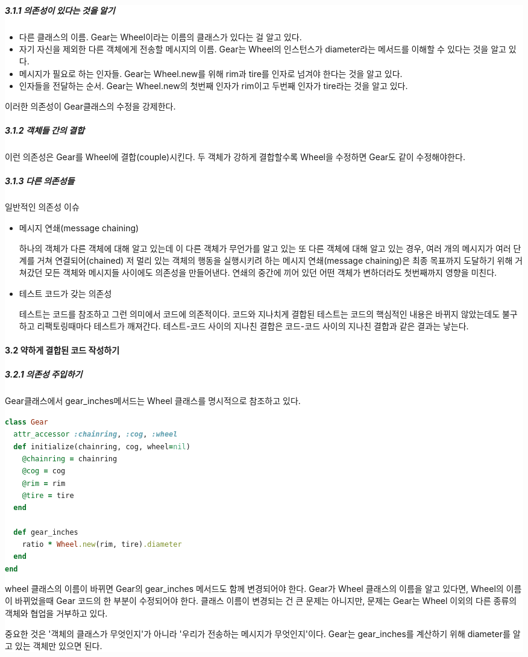 

##### 3.1.1 의존성이 있다는 것을 알기

- 다른 클래스의 이름. Gear는 Wheel이라는 이름의 클래스가 있다는 걸 알고 있다.
- 자기 자신을 제외한 다른 객체에게 전송할 메시지의 이름. Gear는 Wheel의 인스턴스가 diameter라는 메서드를 이해할 수 있다는 것을 알고 있다.
- 메시지가 필요로 하는 인자들. Gear는 Wheel.new를 위해 rim과 tire를 인자로 넘겨야 한다는 것을 알고 있다.
- 인자들을 전달하는 순서. Gear는 Wheel.new의 첫번째 인자가 rim이고 두번째 인자가 tire라는 것을 알고 있다.

이러한 의존성이 Gear클래스의 수정을 강제한다. 



##### 3.1.2 객체들 간의 결합

이런 의존성은 Gear를 Wheel에 결합(couple)시킨다. 두 객체가 강하게 결합할수록 Wheel을 수정하면 Gear도 같이 수정해야한다. 

##### 3.1.3 다른 의존성들

일반적인 의존성 이슈

- 메시지 연쇄(message chaining)

  하나의 객체가 다른 객체에 대해 알고 있는데 이 다른 객체가 무언가를 알고 있는 또 다른 객체에 대해 알고 있는 경우, 여러 개의 메시지가 여러 단계를 거쳐 연결되어(chained) 저 멀리 있는 객체의 행동을 실행시키려 하는 메시지 연쇄(message chaining)은 최종 목표까지 도달하기 위해 거쳐갔던 모든 객체와 메시지들 사이에도 의존성을 만들어낸다. 연쇄의 중간에 끼어 있던 어떤 객체가 변하더라도 첫번째까지 영향을 미친다.

- 테스트 코드가 갖는 의존성

  테스트는 코드를 참조하고 그런 의미에서 코드에 의존적이다. 코드와 지나치게 결합된 테스트는 코드의 핵심적인 내용은 바뀌지 않았는데도 불구하고 리팩토링때마다 테스트가 깨져간다. 테스트-코드 사이의 지나친 결합은 코드-코드 사이의 지나친 결합과 같은 결과는 낳는다.

#### 3.2 약하게 결합된 코드 작성하기

##### 3.2.1 의존성 주입하기

Gear클래스에서 gear_inches메서드는 Wheel 클래스를 명시적으로 참조하고 있다.

~~~ruby
class Gear
  attr_accessor :chainring, :cog, :wheel
  def initialize(chainring, cog, wheel=nil)
    @chainring = chainring
    @cog = cog
    @rim = rim
    @tire = tire
  end

  def gear_inches
    ratio * Wheel.new(rim, tire).diameter
  end
end
~~~

wheel 클래스의 이름이 바뀌면 Gear의 gear_inches 메서드도 함께 변경되어야 한다. Gear가 Wheel 클래스의 이름을 알고 있다면, Wheel의 이름이 바뀌었을때 Gear 코드의 한 부분이 수정되어야 한다. 클래스 이름이 변경되는 건 큰 문제는 아니지만,  문제는 Gear는 Wheel 이외의 다른 종류의 객체와 협업을 거부하고 있다.

중요한 것은 '객체의 클래스가 무엇인지'가 아니라 '우리가 전송하는 메시지가 무엇인지'이다.  Gear는 gear_inches를 계산하기 위해 diameter를 알고 있는 객체만 있으면 된다.
